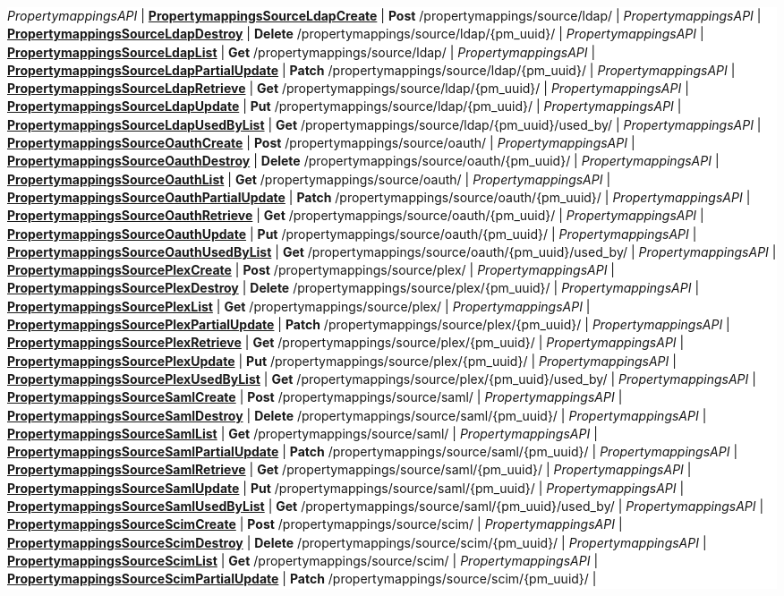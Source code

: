 *PropertymappingsAPI* | [**PropertymappingsSourceLdapCreate**](docs/PropertymappingsAPI.md#propertymappingssourceldapcreate) | **Post** /propertymappings/source/ldap/ | 
*PropertymappingsAPI* | [**PropertymappingsSourceLdapDestroy**](docs/PropertymappingsAPI.md#propertymappingssourceldapdestroy) | **Delete** /propertymappings/source/ldap/{pm_uuid}/ | 
*PropertymappingsAPI* | [**PropertymappingsSourceLdapList**](docs/PropertymappingsAPI.md#propertymappingssourceldaplist) | **Get** /propertymappings/source/ldap/ | 
*PropertymappingsAPI* | [**PropertymappingsSourceLdapPartialUpdate**](docs/PropertymappingsAPI.md#propertymappingssourceldappartialupdate) | **Patch** /propertymappings/source/ldap/{pm_uuid}/ | 
*PropertymappingsAPI* | [**PropertymappingsSourceLdapRetrieve**](docs/PropertymappingsAPI.md#propertymappingssourceldapretrieve) | **Get** /propertymappings/source/ldap/{pm_uuid}/ | 
*PropertymappingsAPI* | [**PropertymappingsSourceLdapUpdate**](docs/PropertymappingsAPI.md#propertymappingssourceldapupdate) | **Put** /propertymappings/source/ldap/{pm_uuid}/ | 
*PropertymappingsAPI* | [**PropertymappingsSourceLdapUsedByList**](docs/PropertymappingsAPI.md#propertymappingssourceldapusedbylist) | **Get** /propertymappings/source/ldap/{pm_uuid}/used_by/ | 
*PropertymappingsAPI* | [**PropertymappingsSourceOauthCreate**](docs/PropertymappingsAPI.md#propertymappingssourceoauthcreate) | **Post** /propertymappings/source/oauth/ | 
*PropertymappingsAPI* | [**PropertymappingsSourceOauthDestroy**](docs/PropertymappingsAPI.md#propertymappingssourceoauthdestroy) | **Delete** /propertymappings/source/oauth/{pm_uuid}/ | 
*PropertymappingsAPI* | [**PropertymappingsSourceOauthList**](docs/PropertymappingsAPI.md#propertymappingssourceoauthlist) | **Get** /propertymappings/source/oauth/ | 
*PropertymappingsAPI* | [**PropertymappingsSourceOauthPartialUpdate**](docs/PropertymappingsAPI.md#propertymappingssourceoauthpartialupdate) | **Patch** /propertymappings/source/oauth/{pm_uuid}/ | 
*PropertymappingsAPI* | [**PropertymappingsSourceOauthRetrieve**](docs/PropertymappingsAPI.md#propertymappingssourceoauthretrieve) | **Get** /propertymappings/source/oauth/{pm_uuid}/ | 
*PropertymappingsAPI* | [**PropertymappingsSourceOauthUpdate**](docs/PropertymappingsAPI.md#propertymappingssourceoauthupdate) | **Put** /propertymappings/source/oauth/{pm_uuid}/ | 
*PropertymappingsAPI* | [**PropertymappingsSourceOauthUsedByList**](docs/PropertymappingsAPI.md#propertymappingssourceoauthusedbylist) | **Get** /propertymappings/source/oauth/{pm_uuid}/used_by/ | 
*PropertymappingsAPI* | [**PropertymappingsSourcePlexCreate**](docs/PropertymappingsAPI.md#propertymappingssourceplexcreate) | **Post** /propertymappings/source/plex/ | 
*PropertymappingsAPI* | [**PropertymappingsSourcePlexDestroy**](docs/PropertymappingsAPI.md#propertymappingssourceplexdestroy) | **Delete** /propertymappings/source/plex/{pm_uuid}/ | 
*PropertymappingsAPI* | [**PropertymappingsSourcePlexList**](docs/PropertymappingsAPI.md#propertymappingssourceplexlist) | **Get** /propertymappings/source/plex/ | 
*PropertymappingsAPI* | [**PropertymappingsSourcePlexPartialUpdate**](docs/PropertymappingsAPI.md#propertymappingssourceplexpartialupdate) | **Patch** /propertymappings/source/plex/{pm_uuid}/ | 
*PropertymappingsAPI* | [**PropertymappingsSourcePlexRetrieve**](docs/PropertymappingsAPI.md#propertymappingssourceplexretrieve) | **Get** /propertymappings/source/plex/{pm_uuid}/ | 
*PropertymappingsAPI* | [**PropertymappingsSourcePlexUpdate**](docs/PropertymappingsAPI.md#propertymappingssourceplexupdate) | **Put** /propertymappings/source/plex/{pm_uuid}/ | 
*PropertymappingsAPI* | [**PropertymappingsSourcePlexUsedByList**](docs/PropertymappingsAPI.md#propertymappingssourceplexusedbylist) | **Get** /propertymappings/source/plex/{pm_uuid}/used_by/ | 
*PropertymappingsAPI* | [**PropertymappingsSourceSamlCreate**](docs/PropertymappingsAPI.md#propertymappingssourcesamlcreate) | **Post** /propertymappings/source/saml/ | 
*PropertymappingsAPI* | [**PropertymappingsSourceSamlDestroy**](docs/PropertymappingsAPI.md#propertymappingssourcesamldestroy) | **Delete** /propertymappings/source/saml/{pm_uuid}/ | 
*PropertymappingsAPI* | [**PropertymappingsSourceSamlList**](docs/PropertymappingsAPI.md#propertymappingssourcesamllist) | **Get** /propertymappings/source/saml/ | 
*PropertymappingsAPI* | [**PropertymappingsSourceSamlPartialUpdate**](docs/PropertymappingsAPI.md#propertymappingssourcesamlpartialupdate) | **Patch** /propertymappings/source/saml/{pm_uuid}/ | 
*PropertymappingsAPI* | [**PropertymappingsSourceSamlRetrieve**](docs/PropertymappingsAPI.md#propertymappingssourcesamlretrieve) | **Get** /propertymappings/source/saml/{pm_uuid}/ | 
*PropertymappingsAPI* | [**PropertymappingsSourceSamlUpdate**](docs/PropertymappingsAPI.md#propertymappingssourcesamlupdate) | **Put** /propertymappings/source/saml/{pm_uuid}/ | 
*PropertymappingsAPI* | [**PropertymappingsSourceSamlUsedByList**](docs/PropertymappingsAPI.md#propertymappingssourcesamlusedbylist) | **Get** /propertymappings/source/saml/{pm_uuid}/used_by/ | 
*PropertymappingsAPI* | [**PropertymappingsSourceScimCreate**](docs/PropertymappingsAPI.md#propertymappingssourcescimcreate) | **Post** /propertymappings/source/scim/ | 
*PropertymappingsAPI* | [**PropertymappingsSourceScimDestroy**](docs/PropertymappingsAPI.md#propertymappingssourcescimdestroy) | **Delete** /propertymappings/source/scim/{pm_uuid}/ | 
*PropertymappingsAPI* | [**PropertymappingsSourceScimList**](docs/PropertymappingsAPI.md#propertymappingssourcescimlist) | **Get** /propertymappings/source/scim/ | 
*PropertymappingsAPI* | [**PropertymappingsSourceScimPartialUpdate**](docs/PropertymappingsAPI.md#propertymappingssourcescimpartialupdate) | **Patch** /propertymappings/source/scim/{pm_uuid}/ | 